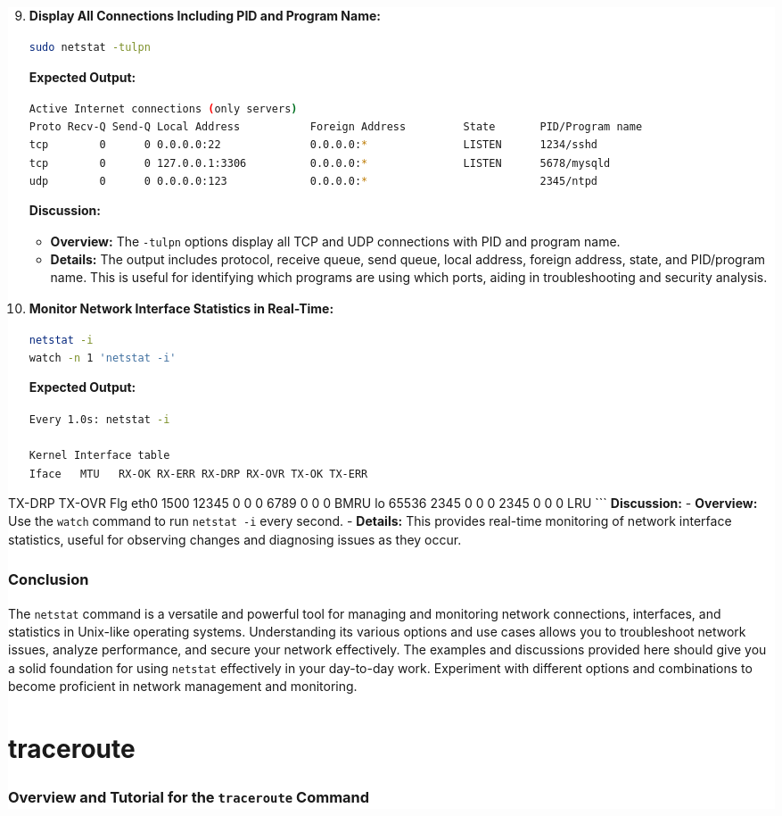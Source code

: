 9. **Display All Connections Including PID and Program Name:**
   ```sh
   sudo netstat -tulpn
   ```
   **Expected Output:**
   ```sh
   Active Internet connections (only servers)
   Proto Recv-Q Send-Q Local Address           Foreign Address         State       PID/Program name
   tcp        0      0 0.0.0.0:22              0.0.0.0:*               LISTEN      1234/sshd
   tcp        0      0 127.0.0.1:3306          0.0.0.0:*               LISTEN      5678/mysqld
   udp        0      0 0.0.0.0:123             0.0.0.0:*                           2345/ntpd
   ```
   **Discussion:**
   - **Overview:** The `-tulpn` options display all TCP and UDP connections with PID and program name.
   - **Details:** The output includes protocol, receive queue, send queue, local address, foreign address, state, and PID/program name. This is useful for identifying which programs are using which ports, aiding in troubleshooting and security analysis.

10. **Monitor Network Interface Statistics in Real-Time:**
    ```sh
    netstat -i
    watch -n 1 'netstat -i'
    ```
    **Expected Output:**
    ```sh
    Every 1.0s: netstat -i

    Kernel Interface table
    Iface   MTU   RX-OK RX-ERR RX-DRP RX-OVR TX-OK TX-ERR

 TX-DRP TX-OVR Flg
    eth0    1500  12345 0      0      0      6789  0      0      0      BMRU
    lo      65536 2345  0      0      0      2345  0      0      0      LRU
    ```
    **Discussion:**
    - **Overview:** Use the `watch` command to run `netstat -i` every second.
    - **Details:** This provides real-time monitoring of network interface statistics, useful for observing changes and diagnosing issues as they occur.

### Conclusion

The `netstat` command is a versatile and powerful tool for managing and monitoring network connections, interfaces, and statistics in Unix-like operating systems. Understanding its various options and use cases allows you to troubleshoot network issues, analyze performance, and secure your network effectively. The examples and discussions provided here should give you a solid foundation for using `netstat` effectively in your day-to-day work. Experiment with different options and combinations to become proficient in network management and monitoring.

# traceroute

### Overview and Tutorial for the `traceroute` Command
